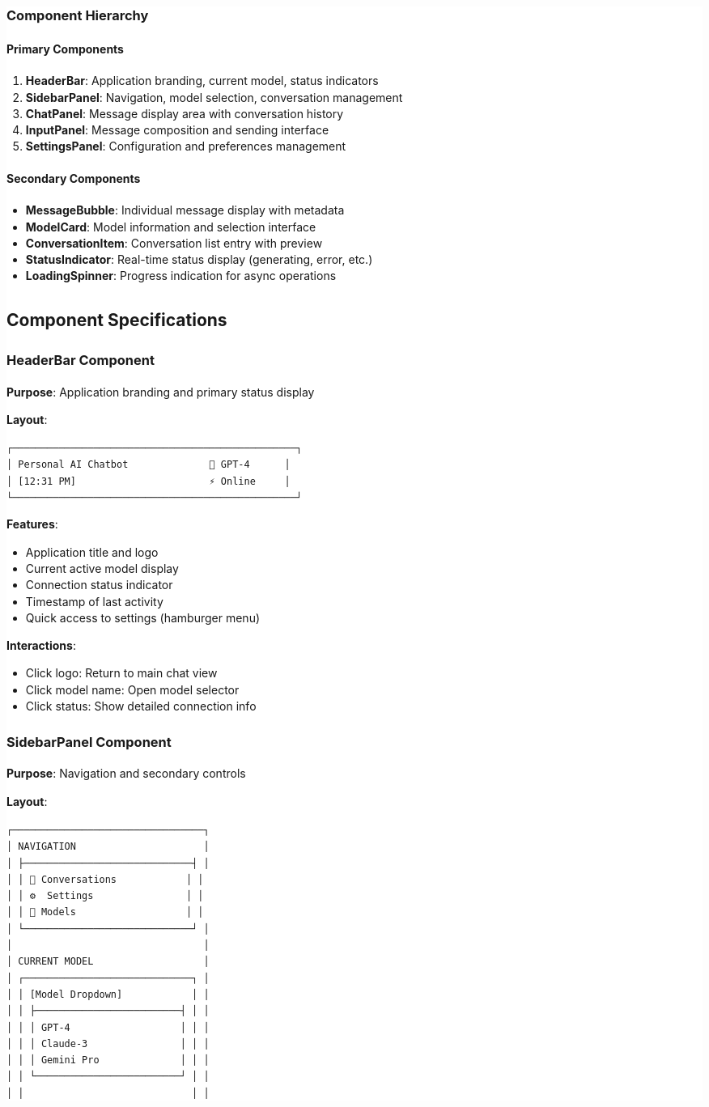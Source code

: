 ### Component Hierarchy

#### Primary Components
1. **HeaderBar**: Application branding, current model, status indicators
2. **SidebarPanel**: Navigation, model selection, conversation management
3. **ChatPanel**: Message display area with conversation history
4. **InputPanel**: Message composition and sending interface
5. **SettingsPanel**: Configuration and preferences management

#### Secondary Components
- **MessageBubble**: Individual message display with metadata
- **ModelCard**: Model information and selection interface
- **ConversationItem**: Conversation list entry with preview
- **StatusIndicator**: Real-time status display (generating, error, etc.)
- **LoadingSpinner**: Progress indication for async operations

## Component Specifications

### HeaderBar Component

**Purpose**: Application branding and primary status display

**Layout**:
```
┌─────────────────────────────────────────────────┐
│ Personal AI Chatbot              🤖 GPT-4      │
│ [12:31 PM]                       ⚡ Online     │
└─────────────────────────────────────────────────┘
```

**Features**:
- Application title and logo
- Current active model display
- Connection status indicator
- Timestamp of last activity
- Quick access to settings (hamburger menu)

**Interactions**:
- Click logo: Return to main chat view
- Click model name: Open model selector
- Click status: Show detailed connection info

### SidebarPanel Component

**Purpose**: Navigation and secondary controls

**Layout**:
```
┌─────────────────────────────────┐
│ NAVIGATION                      │
│ ├─────────────────────────────┤ │
│ │ 💬 Conversations            │ │
│ │ ⚙️  Settings                │ │
│ │ 🤖 Models                   │ │
│ └─────────────────────────────┘ │
│                                 │
│ CURRENT MODEL                   │
│ ┌─────────────────────────────┐ │
│ │ [Model Dropdown]            │ │
│ │ ├─────────────────────────┤ │ │
│ │ │ GPT-4                   │ │ │
│ │ │ Claude-3                │ │ │
│ │ │ Gemini Pro              │ │ │
│ │ └─────────────────────────┘ │ │
│ │                             │ │
```